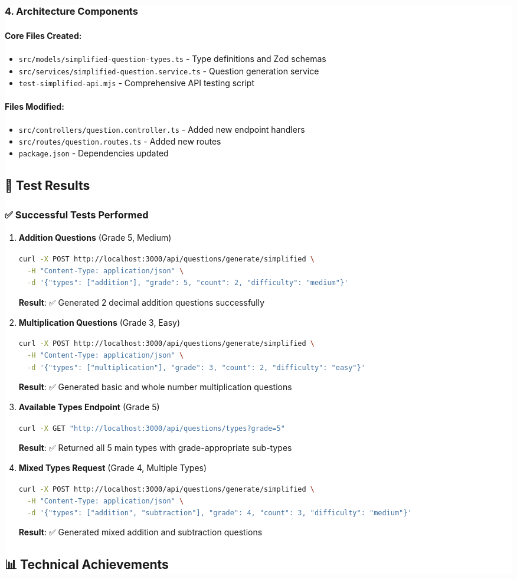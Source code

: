 ### 4. Architecture Components

#### Core Files Created:

-   `src/models/simplified-question-types.ts` - Type definitions and Zod schemas
-   `src/services/simplified-question.service.ts` - Question generation service
-   `test-simplified-api.mjs` - Comprehensive API testing script

#### Files Modified:

-   `src/controllers/question.controller.ts` - Added new endpoint handlers
-   `src/routes/question.routes.ts` - Added new routes
-   `package.json` - Dependencies updated

## 🧪 Test Results

### ✅ Successful Tests Performed

1. **Addition Questions** (Grade 5, Medium)

    ```bash
    curl -X POST http://localhost:3000/api/questions/generate/simplified \
      -H "Content-Type: application/json" \
      -d '{"types": ["addition"], "grade": 5, "count": 2, "difficulty": "medium"}'
    ```

    **Result**: ✅ Generated 2 decimal addition questions successfully

2. **Multiplication Questions** (Grade 3, Easy)

    ```bash
    curl -X POST http://localhost:3000/api/questions/generate/simplified \
      -H "Content-Type: application/json" \
      -d '{"types": ["multiplication"], "grade": 3, "count": 2, "difficulty": "easy"}'
    ```

    **Result**: ✅ Generated basic and whole number multiplication questions

3. **Available Types Endpoint** (Grade 5)

    ```bash
    curl -X GET "http://localhost:3000/api/questions/types?grade=5"
    ```

    **Result**: ✅ Returned all 5 main types with grade-appropriate sub-types

4. **Mixed Types Request** (Grade 4, Multiple Types)
    ```bash
    curl -X POST http://localhost:3000/api/questions/generate/simplified \
      -H "Content-Type: application/json" \
      -d '{"types": ["addition", "subtraction"], "grade": 4, "count": 3, "difficulty": "medium"}'
    ```
    **Result**: ✅ Generated mixed addition and subtraction questions

## 📊 Technical Achievements
